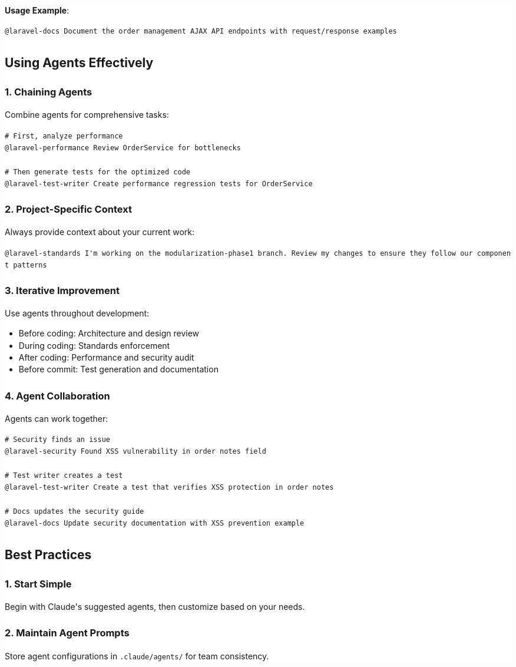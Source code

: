 **Usage Example**:
```
@laravel-docs Document the order management AJAX API endpoints with request/response examples
```

## Using Agents Effectively

### 1. **Chaining Agents**
Combine agents for comprehensive tasks:
```
# First, analyze performance
@laravel-performance Review OrderService for bottlenecks

# Then generate tests for the optimized code
@laravel-test-writer Create performance regression tests for OrderService
```

### 2. **Project-Specific Context**
Always provide context about your current work:
```
@laravel-standards I'm working on the modularization-phase1 branch. Review my changes to ensure they follow our component patterns
```

### 3. **Iterative Improvement**
Use agents throughout development:
- Before coding: Architecture and design review
- During coding: Standards enforcement
- After coding: Performance and security audit
- Before commit: Test generation and documentation

### 4. **Agent Collaboration**
Agents can work together:
```
# Security finds an issue
@laravel-security Found XSS vulnerability in order notes field

# Test writer creates a test
@laravel-test-writer Create a test that verifies XSS protection in order notes

# Docs updates the security guide
@laravel-docs Update security documentation with XSS prevention example
```

## Best Practices

### 1. **Start Simple**
Begin with Claude's suggested agents, then customize based on your needs.

### 2. **Maintain Agent Prompts**
Store agent configurations in `.claude/agents/` for team consistency.
